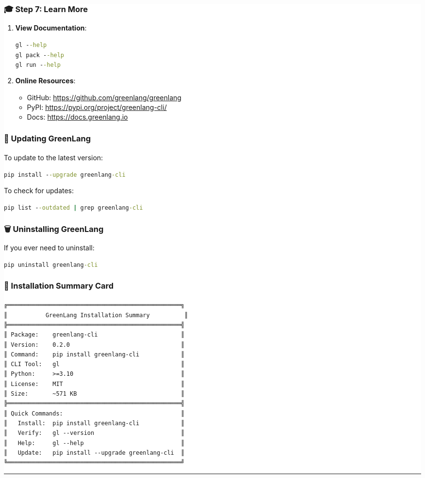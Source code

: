 
### 🎓 Step 7: Learn More

1. **View Documentation**:
   ```cmd
   gl --help
   gl pack --help
   gl run --help
   ```

2. **Online Resources**:
   - GitHub: https://github.com/greenlang/greenlang
   - PyPI: https://pypi.org/project/greenlang-cli/
   - Docs: https://docs.greenlang.io

### 🔄 Updating GreenLang

To update to the latest version:
```cmd
pip install --upgrade greenlang-cli
```

To check for updates:
```cmd
pip list --outdated | grep greenlang-cli
```

### 🗑️ Uninstalling GreenLang

If you ever need to uninstall:
```cmd
pip uninstall greenlang-cli
```

### 📝 Installation Summary Card

```
╔══════════════════════════════════════════════════╗
║           GreenLang Installation Summary          ║
╠══════════════════════════════════════════════════╣
║ Package:    greenlang-cli                        ║
║ Version:    0.2.0                                ║
║ Command:    pip install greenlang-cli            ║
║ CLI Tool:   gl                                   ║
║ Python:     >=3.10                               ║
║ License:    MIT                                  ║
║ Size:       ~571 KB                              ║
╠══════════════════════════════════════════════════╣
║ Quick Commands:                                  ║
║   Install:  pip install greenlang-cli            ║
║   Verify:   gl --version                         ║
║   Help:     gl --help                            ║
║   Update:   pip install --upgrade greenlang-cli  ║
╚══════════════════════════════════════════════════╝
```

---